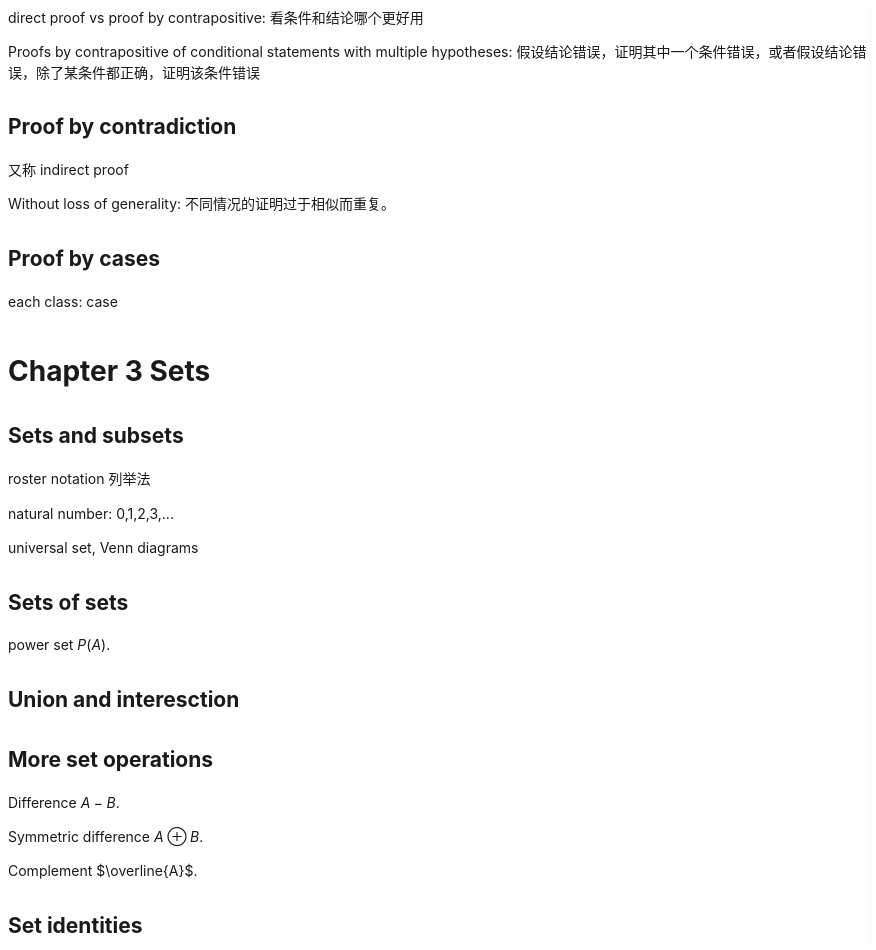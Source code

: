 direct proof vs proof by contrapositive: 看条件和结论哪个更好用

Proofs by contrapositive of conditional statements with multiple hypotheses: 假设结论错误，证明其中一个条件错误，或者假设结论错误，除了某条件都正确，证明该条件错误




## Proof by contradiction

又称 indirect proof

Without loss of generality: 不同情况的证明过于相似而重复。


## Proof by cases

each class: case



# Chapter 3 Sets

## Sets and subsets

roster notation 列举法

natural number: 0,1,2,3,...


universal set, Venn diagrams


## Sets of sets


power set $P(A)$.



## Union and interesction




## More set operations

Difference $A-B$.

Symmetric difference $A\oplus B$.

Complement $\overline{A}$.


## Set identities
